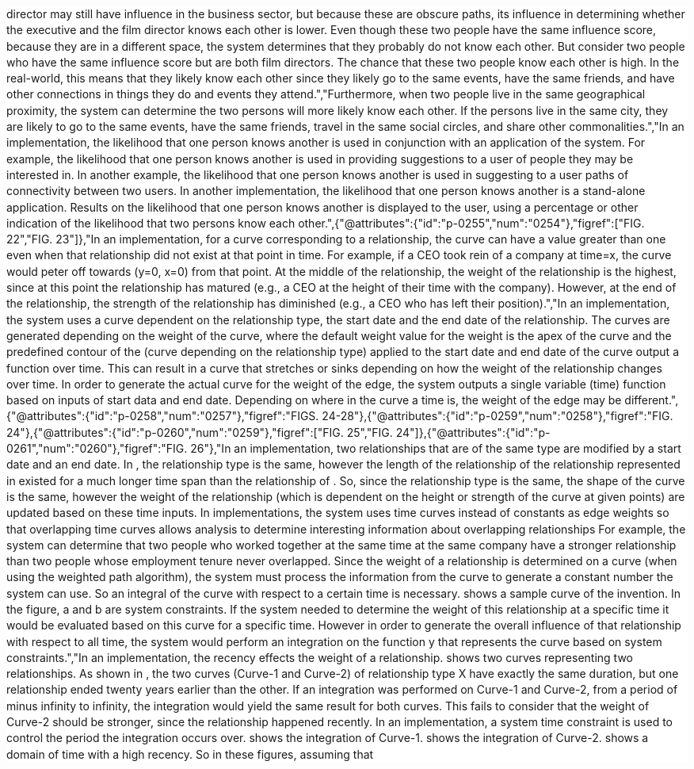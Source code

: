 director may still have influence in the business sector, but because these are obscure paths, its influence in determining whether the executive and the film director knows each other is lower. Even though these two people have the same influence score, because they are in a different space, the system determines that they probably do not know each other. But consider two people who have the same influence score but are both film directors. The chance that these two people know each other is high. In the real-world, this means that they likely know each other since they likely go to the same events, have the same friends, and have other connections in things they do and events they attend.","Furthermore, when two people live in the same geographical proximity, the system can determine the two persons will more likely know each other. If the persons live in the same city, they are likely to go to the same events, have the same friends, travel in the same social circles, and share other commonalities.","In an implementation, the likelihood that one person knows another is used in conjunction with an application of the system. For example, the likelihood that one person knows another is used in providing suggestions to a user of people they may be interested in. In another example, the likelihood that one person knows another is used in suggesting to a user paths of connectivity between two users. In another implementation, the likelihood that one person knows another is a stand-alone application. Results on the likelihood that one person knows another is displayed to the user, using a percentage or other indication of the likelihood that two persons know each other.",{"@attributes":{"id":"p-0255","num":"0254"},"figref":["FIG. 22","FIG. 23"]},"In an implementation, for a curve corresponding to a relationship, the curve can have a value greater than one even when that relationship did not exist at that point in time. For example, if a CEO took rein of a company at time=x, the curve would peter off towards (y=0, x=0) from that point. At the middle of the relationship, the weight of the relationship is the highest, since at this point the relationship has matured (e.g., a CEO at the height of their time with the company). However, at the end of the relationship, the strength of the relationship has diminished (e.g., a CEO who has left their position).","In an implementation, the system uses a curve dependent on the relationship type, the start date and the end date of the relationship. The curves are generated depending on the weight of the curve, where the default weight value for the weight is the apex of the curve and the predefined contour of the (curve depending on the relationship type) applied to the start date and end date of the curve output a function over time. This can result in a curve that stretches or sinks depending on how the weight of the relationship changes over time. In order to generate the actual curve for the weight of the edge, the system outputs a single variable (time) function based on inputs of start data and end date. Depending on where in the curve a time is, the weight of the edge may be different.",{"@attributes":{"id":"p-0258","num":"0257"},"figref":"FIGS. 24-28"},{"@attributes":{"id":"p-0259","num":"0258"},"figref":"FIG. 24"},{"@attributes":{"id":"p-0260","num":"0259"},"figref":["FIG. 25","FIG. 24"]},{"@attributes":{"id":"p-0261","num":"0260"},"figref":"FIG. 26"},"In an implementation, two relationships that are of the same type are modified by a start date and an end date. In , the relationship type is the same, however the length of the relationship of the relationship represented in  existed for a much longer time span than the relationship of . So, since the relationship type is the same, the shape of the curve is the same, however the weight of the relationship (which is dependent on the height or strength of the curve at given points) are updated based on these time inputs. In implementations, the system uses time curves instead of constants as edge weights so that overlapping time curves allows analysis to determine interesting information about overlapping relationships For example, the system can determine that two people who worked together at the same time at the same company have a stronger relationship than two people whose employment tenure never overlapped. Since the weight of a relationship is determined on a curve (when using the weighted path algorithm), the system must process the information from the curve to generate a constant number the system can use. So an integral of the curve with respect to a certain time is necessary.  shows a sample curve of the invention. In the figure, a and b are system constraints. If the system needed to determine the weight of this relationship at a specific time it would be evaluated based on this curve for a specific time. However in order to generate the overall influence of that relationship with respect to all time, the system would perform an integration on the function y that represents the curve based on system constraints.","In an implementation, the recency effects the weight of a relationship.  shows two curves representing two relationships. As shown in , the two curves (Curve-1 and Curve-2) of relationship type X have exactly the same duration, but one relationship ended twenty years earlier than the other. If an integration was performed on Curve-1 and Curve-2, from a period of minus infinity to infinity, the integration would yield the same result for both curves. This fails to consider that the weight of Curve-2 should be stronger, since the relationship happened recently. In an implementation, a system time constraint is used to control the period the integration occurs over.  shows the integration of Curve-1.  shows the integration of Curve-2.  shows a domain of time with a high recency. So in these figures, assuming that